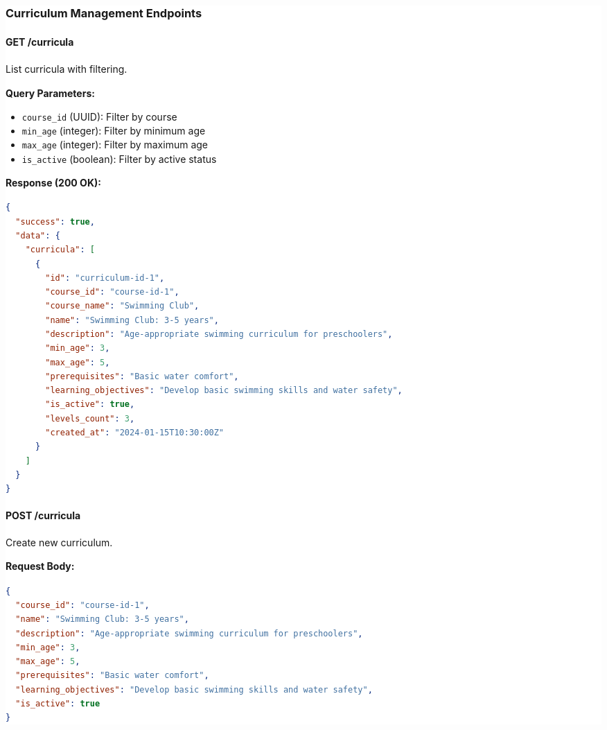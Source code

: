 
### Curriculum Management Endpoints

#### GET /curricula
List curricula with filtering.

**Query Parameters:**
- `course_id` (UUID): Filter by course
- `min_age` (integer): Filter by minimum age
- `max_age` (integer): Filter by maximum age
- `is_active` (boolean): Filter by active status

**Response (200 OK):**
```json
{
  "success": true,
  "data": {
    "curricula": [
      {
        "id": "curriculum-id-1",
        "course_id": "course-id-1",
        "course_name": "Swimming Club",
        "name": "Swimming Club: 3-5 years",
        "description": "Age-appropriate swimming curriculum for preschoolers",
        "min_age": 3,
        "max_age": 5,
        "prerequisites": "Basic water comfort",
        "learning_objectives": "Develop basic swimming skills and water safety",
        "is_active": true,
        "levels_count": 3,
        "created_at": "2024-01-15T10:30:00Z"
      }
    ]
  }
}
```

#### POST /curricula
Create new curriculum.

**Request Body:**
```json
{
  "course_id": "course-id-1",
  "name": "Swimming Club: 3-5 years",
  "description": "Age-appropriate swimming curriculum for preschoolers",
  "min_age": 3,
  "max_age": 5,
  "prerequisites": "Basic water comfort",
  "learning_objectives": "Develop basic swimming skills and water safety",
  "is_active": true
}
```
